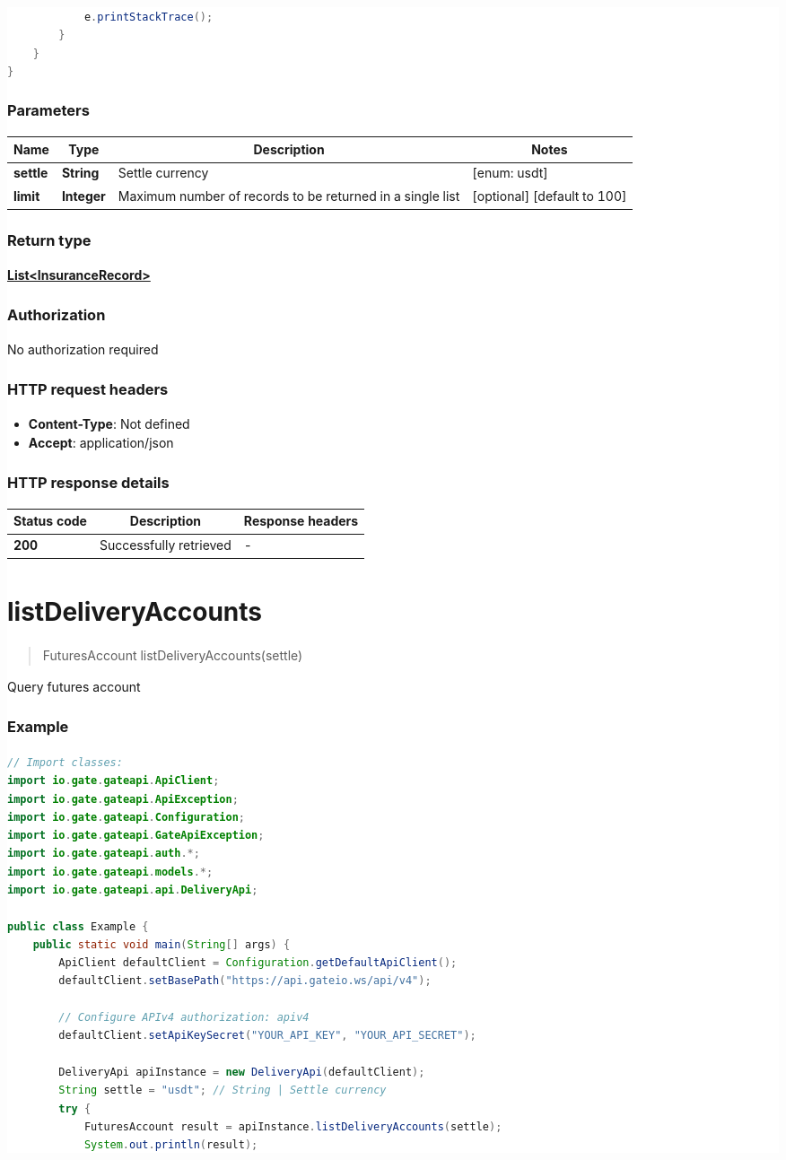 ```java
            e.printStackTrace();
        }
    }
}
```

### Parameters

Name | Type | Description  | Notes
------------- | ------------- | ------------- | -------------
 **settle** | **String**| Settle currency | [enum: usdt]
 **limit** | **Integer**| Maximum number of records to be returned in a single list | [optional] [default to 100]

### Return type

[**List&lt;InsuranceRecord&gt;**](InsuranceRecord.md)

### Authorization

No authorization required

### HTTP request headers

 - **Content-Type**: Not defined
 - **Accept**: application/json

### HTTP response details
| Status code | Description | Response headers |
|-------------|-------------|------------------|
**200** | Successfully retrieved |  -  |

<a name="listDeliveryAccounts"></a>
# **listDeliveryAccounts**
> FuturesAccount listDeliveryAccounts(settle)

Query futures account

### Example

```java
// Import classes:
import io.gate.gateapi.ApiClient;
import io.gate.gateapi.ApiException;
import io.gate.gateapi.Configuration;
import io.gate.gateapi.GateApiException;
import io.gate.gateapi.auth.*;
import io.gate.gateapi.models.*;
import io.gate.gateapi.api.DeliveryApi;

public class Example {
    public static void main(String[] args) {
        ApiClient defaultClient = Configuration.getDefaultApiClient();
        defaultClient.setBasePath("https://api.gateio.ws/api/v4");
        
        // Configure APIv4 authorization: apiv4
        defaultClient.setApiKeySecret("YOUR_API_KEY", "YOUR_API_SECRET");

        DeliveryApi apiInstance = new DeliveryApi(defaultClient);
        String settle = "usdt"; // String | Settle currency
        try {
            FuturesAccount result = apiInstance.listDeliveryAccounts(settle);
            System.out.println(result);
```